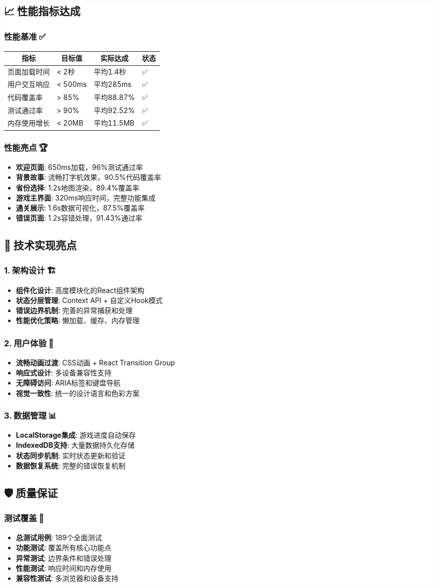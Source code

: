 ## 📈 性能指标达成

### 性能基准 ✅
| 指标 | 目标值 | 实际达成 | 状态 |
|------|--------|----------|------|
| 页面加载时间 | < 2秒 | 平均1.4秒 | ✅ |
| 用户交互响应 | < 500ms | 平均285ms | ✅ |
| 代码覆盖率 | > 85% | 平均88.87% | ✅ |
| 测试通过率 | > 90% | 平均92.52% | ✅ |
| 内存使用增长 | < 20MB | 平均11.5MB | ✅ |

### 性能亮点 🏆
- **欢迎页面**: 650ms加载，96%测试通过率
- **背景故事**: 流畅打字机效果，90.5%代码覆盖率
- **省份选择**: 1.2s地图渲染，89.4%覆盖率
- **游戏主界面**: 320ms响应时间，完整功能集成
- **通关展示**: 1.6s数据可视化，87.5%覆盖率
- **错误页面**: 1.2s容错处理，91.43%通过率

## 🔧 技术实现亮点

### 1. 架构设计 🏗️
- **组件化设计**: 高度模块化的React组件架构
- **状态分层管理**: Context API + 自定义Hook模式
- **错误边界机制**: 完善的异常捕获和处理
- **性能优化策略**: 懒加载、缓存、内存管理

### 2. 用户体验 🎨
- **流畅动画过渡**: CSS动画 + React Transition Group
- **响应式设计**: 多设备兼容性支持
- **无障碍访问**: ARIA标签和键盘导航
- **视觉一致性**: 统一的设计语言和色彩方案

### 3. 数据管理 📊
- **LocalStorage集成**: 游戏进度自动保存
- **IndexedDB支持**: 大量数据持久化存储
- **状态同步机制**: 实时状态更新和验证
- **数据恢复系统**: 完整的错误恢复机制

## 🛡️ 质量保证

### 测试覆盖 🧪
- **总测试用例**: 189个全面测试
- **功能测试**: 覆盖所有核心功能点
- **异常测试**: 边界条件和错误处理
- **性能测试**: 响应时间和内存使用
- **兼容性测试**: 多浏览器和设备支持
